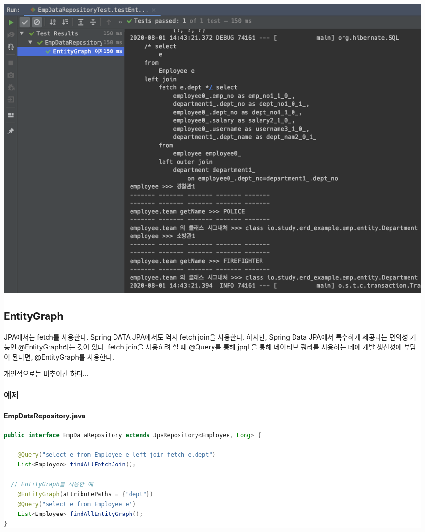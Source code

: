 ![이미자](./img/ENTITY_GRAPH_2.png)



## EntityGraph

JPA에서는 fetch를 사용한다. Spring DATA JPA에서도 역시  fetch join을 사용한다. 하지만, Spring Data JPA에서 특수하게 제공되는 편의성 기능인 @EntityGraph라는 것이 있다. fetch join을 사용하려 할 때 @Query를 통해 jpql 을 통해 네이티브 쿼리를 사용하는 데에 개발 생산성에 부담이 된다면, @EntityGraph를 사용한다.  

개인적으로는 비추이긴 하다... 

### 예제

#### EmpDataRepository.java

```java
public interface EmpDataRepository extends JpaRepository<Employee, Long> {

	@Query("select e from Employee e left join fetch e.dept")
	List<Employee> findAllFetchJoin();

  // EntityGraph를 사용한 예
	@EntityGraph(attributePaths = {"dept"})
	@Query("select e from Employee e")
	List<Employee> findAllEntityGraph();
}

```
